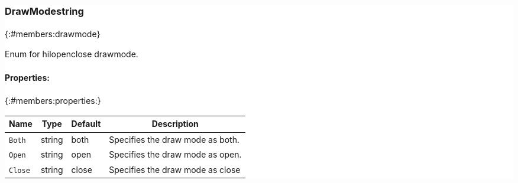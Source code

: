 













### DrawMode<span class="type-signature type string">string</span>
{:#members:drawmode}








Enum for hilopenclose drawmode.






#### Properties:
{:#members:properties:}





<table class="props">
<thead>
<tr>
<th>Name</th>
<th>Type</th>
<th>Default</th>
<th class="last">Description</th>
</tr>
</thead>
<tbody>
<tr>
<td class="name"><code>Both</code></td>
<td class="type"><span class="param-type">string</span></td>
<td class="default">both</td>
<td class="description last">Specifies the draw mode as both.</td>
</tr>
<tr>
<td class="name"><code>Open</code></td>
<td class="type"><span class="param-type">string</span></td>
<td class="default">open</td>
<td class="description last">Specifies the draw mode as open.</td>
</tr>
<tr>
<td class="name"><code>Close</code></td>
<td class="type"><span class="param-type">string</span></td>
<td class="default">close</td>
<td class="description last">Specifies the draw mode as close</td>
</tr>
</tbody>
</table>

